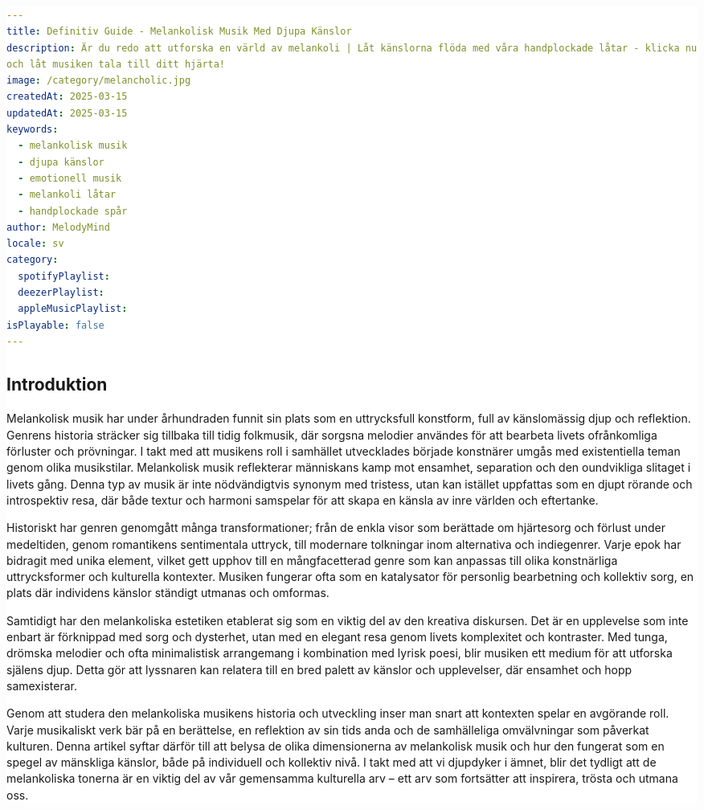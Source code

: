 ```yaml
---
title: Definitiv Guide - Melankolisk Musik Med Djupa Känslor
description: Är du redo att utforska en värld av melankoli | Låt känslorna flöda med våra handplockade låtar - klicka nu och låt musiken tala till ditt hjärta!
image: /category/melancholic.jpg
createdAt: 2025-03-15
updatedAt: 2025-03-15
keywords:
  - melankolisk musik
  - djupa känslor
  - emotionell musik
  - melankoli låtar
  - handplockade spår
author: MelodyMind
locale: sv
category:
  spotifyPlaylist: 
  deezerPlaylist: 
  appleMusicPlaylist: 
isPlayable: false
---
```



## Introduktion

Melankolisk musik har under århundraden funnit sin plats som en uttrycksfull konstform, full av känslomässig djup och reflektion. Genrens historia sträcker sig tillbaka till tidig folkmusik, där sorgsna melodier användes för att bearbeta livets ofrånkomliga förluster och prövningar. I takt med att musikens roll i samhället utvecklades började konstnärer umgås med existentiella teman genom olika musikstilar. Melankolisk musik reflekterar människans kamp mot ensamhet, separation och den oundvikliga slitaget i livets gång. Denna typ av musik är inte nödvändigtvis synonym med tristess, utan kan istället uppfattas som en djupt rörande och introspektiv resa, där både textur och harmoni samspelar för att skapa en känsla av inre världen och eftertanke.

Historiskt har genren genomgått många transformationer; från de enkla visor som berättade om hjärtesorg och förlust under medeltiden, genom romantikens sentimentala uttryck, till modernare tolkningar inom alternativa och indiegenrer. Varje epok har bidragit med unika element, vilket gett upphov till en mångfacetterad genre som kan anpassas till olika konstnärliga uttrycksformer och kulturella kontexter. Musiken fungerar ofta som en katalysator för personlig bearbetning och kollektiv sorg, en plats där individens känslor ständigt utmanas och omformas.

Samtidigt har den melankoliska estetiken etablerat sig som en viktig del av den kreativa diskursen. Det är en upplevelse som inte enbart är förknippad med sorg och dysterhet, utan med en elegant resa genom livets komplexitet och kontraster. Med tunga, drömska melodier och ofta minimalistisk arrangemang i kombination med lyrisk poesi, blir musiken ett medium för att utforska själens djup. Detta gör att lyssnaren kan relatera till en bred palett av känslor och upplevelser, där ensamhet och hopp samexisterar.

Genom att studera den melankoliska musikens historia och utveckling inser man snart att kontexten spelar en avgörande roll. Varje musikaliskt verk bär på en berättelse, en reflektion av sin tids anda och de samhälleliga omvälvningar som påverkat kulturen. Denna artikel syftar därför till att belysa de olika dimensionerna av melankolisk musik och hur den fungerat som en spegel av mänskliga känslor, både på individuell och kollektiv nivå. I takt med att vi djupdyker i ämnet, blir det tydligt att de melankoliska tonerna är en viktig del av vår gemensamma kulturella arv – ett arv som fortsätter att inspirera, trösta och utmana oss.
